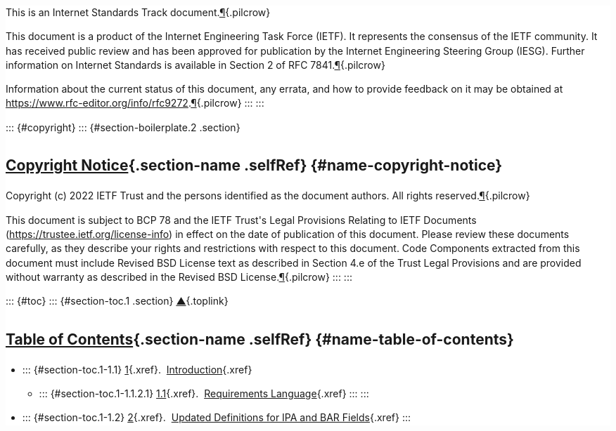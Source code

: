 This is an Internet Standards Track
document.[¶](#section-boilerplate.1-1){.pilcrow}

This document is a product of the Internet Engineering Task Force
(IETF). It represents the consensus of the IETF community. It has
received public review and has been approved for publication by the
Internet Engineering Steering Group (IESG). Further information on
Internet Standards is available in Section 2 of RFC
7841.[¶](#section-boilerplate.1-2){.pilcrow}

Information about the current status of this document, any errata, and
how to provide feedback on it may be obtained at
<https://www.rfc-editor.org/info/rfc9272>.[¶](#section-boilerplate.1-3){.pilcrow}
:::
:::

::: {#copyright}
::: {#section-boilerplate.2 .section}
## [Copyright Notice](#name-copyright-notice){.section-name .selfRef} {#name-copyright-notice}

Copyright (c) 2022 IETF Trust and the persons identified as the document
authors. All rights reserved.[¶](#section-boilerplate.2-1){.pilcrow}

This document is subject to BCP 78 and the IETF Trust\'s Legal
Provisions Relating to IETF Documents
(<https://trustee.ietf.org/license-info>) in effect on the date of
publication of this document. Please review these documents carefully,
as they describe your rights and restrictions with respect to this
document. Code Components extracted from this document must include
Revised BSD License text as described in Section 4.e of the Trust Legal
Provisions and are provided without warranty as described in the Revised
BSD License.[¶](#section-boilerplate.2-2){.pilcrow}
:::
:::

::: {#toc}
::: {#section-toc.1 .section}
[▲](#){.toplink}

## [Table of Contents](#name-table-of-contents){.section-name .selfRef} {#name-table-of-contents}

-   ::: {#section-toc.1-1.1}
    [1](#section-1){.xref}.  [Introduction](#name-introduction){.xref}

    -   ::: {#section-toc.1-1.1.2.1}
        [1.1](#section-1.1){.xref}.  [Requirements
        Language](#name-requirements-language){.xref}
        :::
    :::

-   ::: {#section-toc.1-1.2}
    [2](#section-2){.xref}.  [Updated Definitions for IPA and BAR
    Fields](#name-updated-definitions-for-ipa){.xref}
    :::
